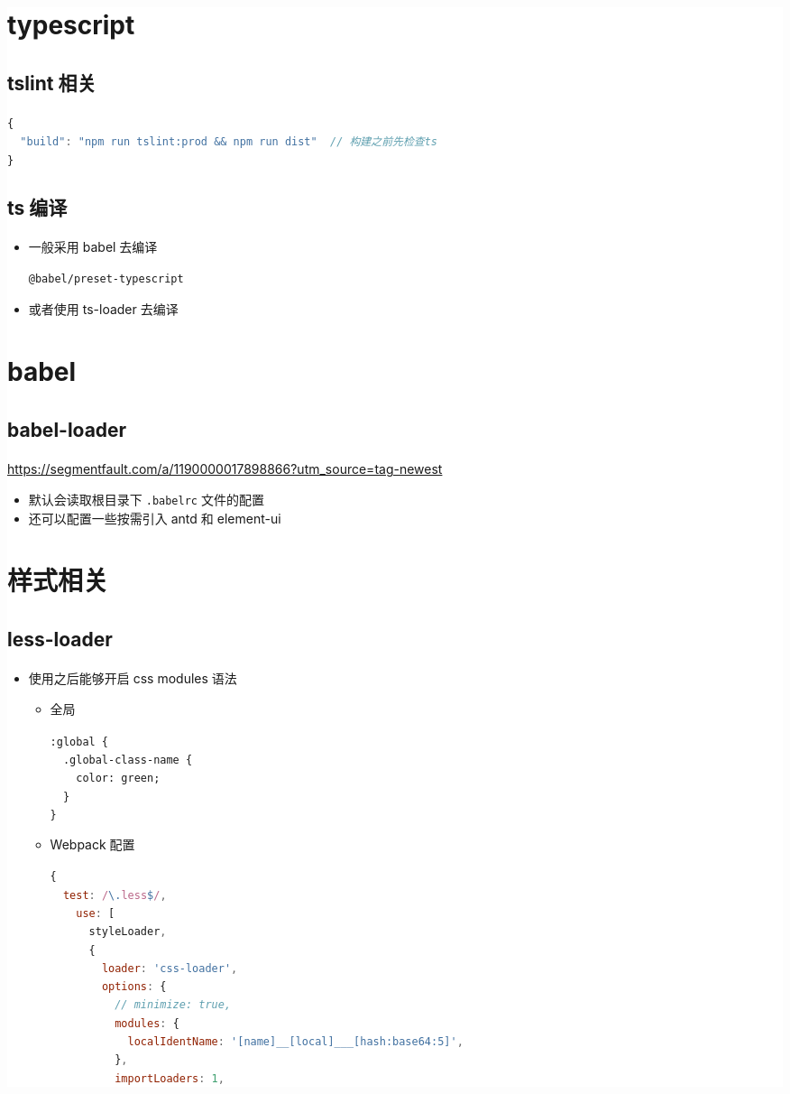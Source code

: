 

# typescript

## tslint 相关

```js
{
  "build": "npm run tslint:prod && npm run dist"  // 构建之前先检查ts
}
```

## ts 编译

* 一般采用 babel 去编译

  `@babel/preset-typescript`

* 或者使用 ts-loader 去编译



# babel

## babel-loader

https://segmentfault.com/a/1190000017898866?utm_source=tag-newest

* 默认会读取根目录下 `.babelrc` 文件的配置
* 还可以配置一些按需引入 antd 和 element-ui





# 样式相关

## less-loader

* 使用之后能够开启 css modules 语法

  * 全局

    ```less
    :global {
      .global-class-name {
        color: green;
      }
    }
    ```

  * Webpack 配置

    ```js
    {
      test: /\.less$/,
        use: [
          styleLoader,
          {
            loader: 'css-loader',
            options: {
              // minimize: true,
              modules: {
                localIdentName: '[name]__[local]___[hash:base64:5]',
              },
              importLoaders: 1,